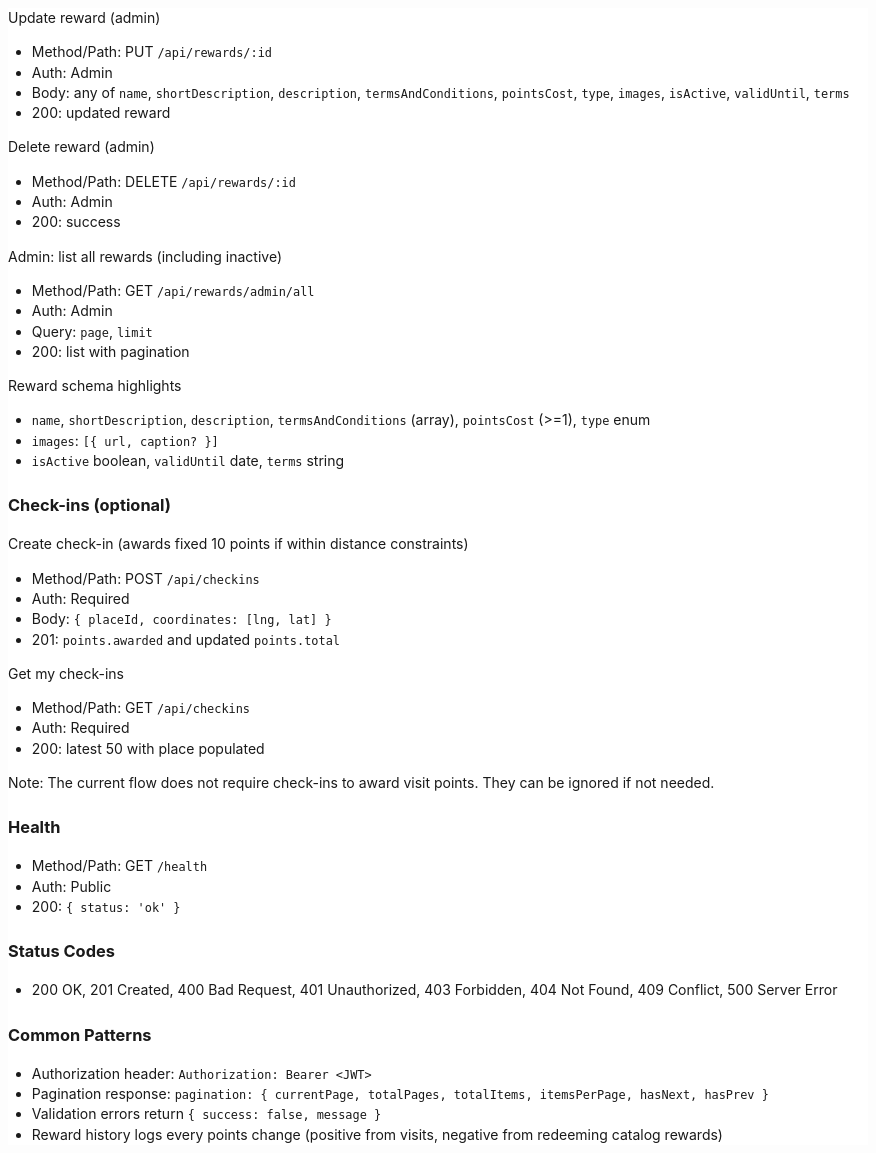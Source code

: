 Update reward (admin)
- Method/Path: PUT `/api/rewards/:id`
- Auth: Admin
- Body: any of `name`, `shortDescription`, `description`, `termsAndConditions`, `pointsCost`, `type`, `images`, `isActive`, `validUntil`, `terms`
- 200: updated reward

Delete reward (admin)
- Method/Path: DELETE `/api/rewards/:id`
- Auth: Admin
- 200: success

Admin: list all rewards (including inactive)
- Method/Path: GET `/api/rewards/admin/all`
- Auth: Admin
- Query: `page`, `limit`
- 200: list with pagination

Reward schema highlights
- `name`, `shortDescription`, `description`, `termsAndConditions` (array), `pointsCost` (>=1), `type` enum
- `images`: `[{ url, caption? }]`
- `isActive` boolean, `validUntil` date, `terms` string

### Check-ins (optional)

Create check-in (awards fixed 10 points if within distance constraints)
- Method/Path: POST `/api/checkins`
- Auth: Required
- Body: `{ placeId, coordinates: [lng, lat] }`
- 201: `points.awarded` and updated `points.total`

Get my check-ins
- Method/Path: GET `/api/checkins`
- Auth: Required
- 200: latest 50 with place populated

Note: The current flow does not require check-ins to award visit points. They can be ignored if not needed.

### Health

- Method/Path: GET `/health`
- Auth: Public
- 200: `{ status: 'ok' }`

### Status Codes

- 200 OK, 201 Created, 400 Bad Request, 401 Unauthorized, 403 Forbidden, 404 Not Found, 409 Conflict, 500 Server Error

### Common Patterns

- Authorization header: `Authorization: Bearer <JWT>`
- Pagination response: `pagination: { currentPage, totalPages, totalItems, itemsPerPage, hasNext, hasPrev }`
- Validation errors return `{ success: false, message }`
- Reward history logs every points change (positive from visits, negative from redeeming catalog rewards)
